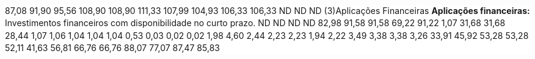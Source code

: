 <td data-col='trimBalanco' class='trimData'>87,08</td>
<td data-col='trimBalanco' class='trimData'>91,90</td>
<td data-col='trimBalanco' class='trimData'>95,56</td>
<td>108,90</td>
<td data-col='trimBalanco' class='trimData'>108,90</td>
<td data-col='trimBalanco' class='trimData'>111,33</td>
<td data-col='trimBalanco' class='trimData'>107,99</td>
<td data-col='trimBalanco' class='trimData'>104,93</td>
<td>106,33</td>
<td data-col='trimBalanco' class='trimData'>106,33</td>
<td data-col='trimBalanco' class='trimData'>ND</td>
<td data-col='trimBalanco' class='trimData'>ND</td>
<td data-col='trimBalanco' class='trimData'>ND</td>
</tr>
<tr class='trContaAtivo'>
<td class='leftAlignCell rowDescription fixedLeftColumn tooltip'>(3)Aplicações Financeiras <span class='tooltiptexttop'><b>Aplicações financeiras: </b>Investimentos financeiros com disponibilidade no curto prazo.</span></td>
<td>ND</td>
<td data-col='trimBalanco' class='trimData'>ND</td>
<td data-col='trimBalanco' class='trimData'>ND</td>
<td data-col='trimBalanco' class='trimData'>ND</td>
<td data-col='trimBalanco' class='trimData'>82,98</td>
<td>91,58</td>
<td data-col='trimBalanco' class='trimData'>91,58</td>
<td data-col='trimBalanco' class='trimData'>69,22</td>
<td data-col='trimBalanco' class='trimData'>91,22</td>
<td data-col='trimBalanco' class='trimData'>1,07</td>
<td>31,68</td>
<td data-col='trimBalanco' class='trimData'>31,68</td>
<td data-col='trimBalanco' class='trimData'>28,44</td>
<td data-col='trimBalanco' class='trimData'>1,07</td>
<td data-col='trimBalanco' class='trimData'>1,06</td>
<td>1,04</td>
<td data-col='trimBalanco' class='trimData'>1,04</td>
<td data-col='trimBalanco' class='trimData'>1,04</td>
<td data-col='trimBalanco' class='trimData'>0,53</td>
<td data-col='trimBalanco' class='trimData'>0,03</td>
<td>0,02</td>
<td data-col='trimBalanco' class='trimData'>0,02</td>
<td data-col='trimBalanco' class='trimData'>1,98</td>
<td data-col='trimBalanco' class='trimData'>4,60</td>
<td data-col='trimBalanco' class='trimData'>2,44</td>
<td>2,23</td>
<td data-col='trimBalanco' class='trimData'>2,23</td>
<td data-col='trimBalanco' class='trimData'>1,94</td>
<td data-col='trimBalanco' class='trimData'>2,22</td>
<td data-col='trimBalanco' class='trimData'>3,49</td>
<td>3,38</td>
<td data-col='trimBalanco' class='trimData'>3,38</td>
<td data-col='trimBalanco' class='trimData'>3,26</td>
<td data-col='trimBalanco' class='trimData'>33,91</td>
<td data-col='trimBalanco' class='trimData'>45,92</td>
<td>53,28</td>
<td data-col='trimBalanco' class='trimData'>53,28</td>
<td data-col='trimBalanco' class='trimData'>52,11</td>
<td data-col='trimBalanco' class='trimData'>41,63</td>
<td data-col='trimBalanco' class='trimData'>56,81</td>
<td>66,76</td>
<td data-col='trimBalanco' class='trimData'>66,76</td>
<td data-col='trimBalanco' class='trimData'>88,07</td>
<td data-col='trimBalanco' class='trimData'>77,07</td>
<td data-col='trimBalanco' class='trimData'>87,47</td>
<td>85,83</td>